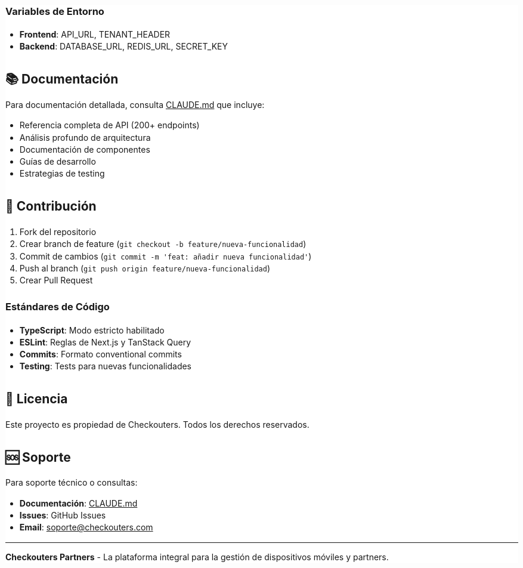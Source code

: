 ### Variables de Entorno
- **Frontend**: API_URL, TENANT_HEADER
- **Backend**: DATABASE_URL, REDIS_URL, SECRET_KEY

## 📚 Documentación

Para documentación detallada, consulta [CLAUDE.md](./CLAUDE.md) que incluye:
- Referencia completa de API (200+ endpoints)
- Análisis profundo de arquitectura
- Documentación de componentes
- Guías de desarrollo
- Estrategias de testing

## 🤝 Contribución

1. Fork del repositorio
2. Crear branch de feature (`git checkout -b feature/nueva-funcionalidad`)
3. Commit de cambios (`git commit -m 'feat: añadir nueva funcionalidad'`)
4. Push al branch (`git push origin feature/nueva-funcionalidad`)
5. Crear Pull Request

### Estándares de Código
- **TypeScript**: Modo estricto habilitado
- **ESLint**: Reglas de Next.js y TanStack Query
- **Commits**: Formato conventional commits
- **Testing**: Tests para nuevas funcionalidades

## 📄 Licencia

Este proyecto es propiedad de Checkouters. Todos los derechos reservados.

## 🆘 Soporte

Para soporte técnico o consultas:
- **Documentación**: [CLAUDE.md](./CLAUDE.md)
- **Issues**: GitHub Issues
- **Email**: soporte@checkouters.com

---

**Checkouters Partners** - La plataforma integral para la gestión de dispositivos móviles y partners.